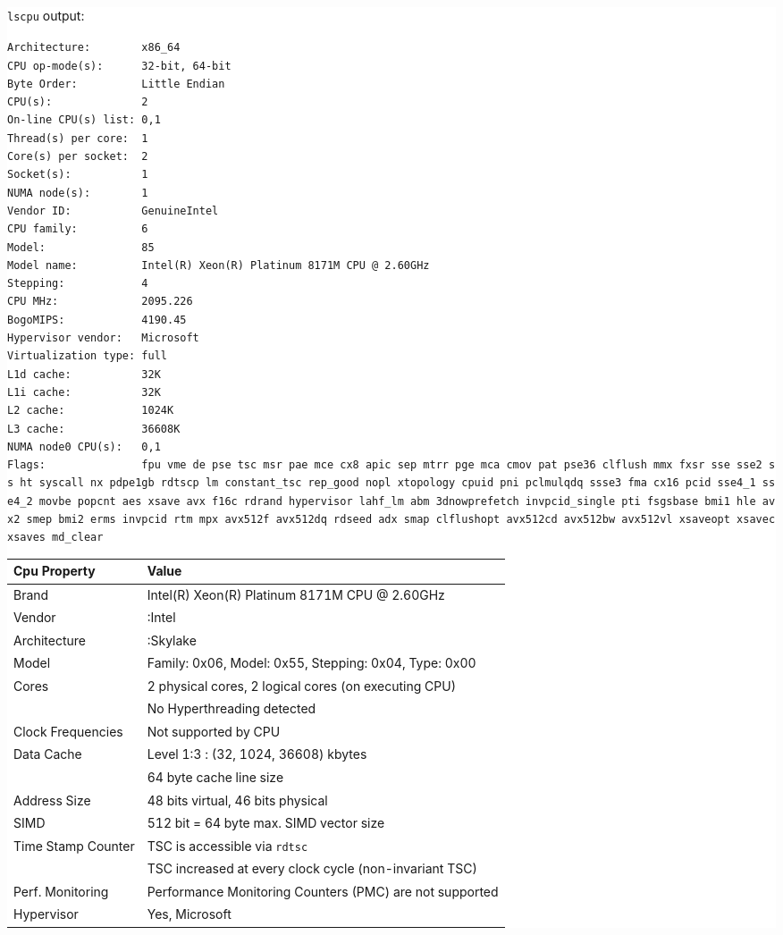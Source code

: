 `lscpu` output:

    Architecture:        x86_64
    CPU op-mode(s):      32-bit, 64-bit
    Byte Order:          Little Endian
    CPU(s):              2
    On-line CPU(s) list: 0,1
    Thread(s) per core:  1
    Core(s) per socket:  2
    Socket(s):           1
    NUMA node(s):        1
    Vendor ID:           GenuineIntel
    CPU family:          6
    Model:               85
    Model name:          Intel(R) Xeon(R) Platinum 8171M CPU @ 2.60GHz
    Stepping:            4
    CPU MHz:             2095.226
    BogoMIPS:            4190.45
    Hypervisor vendor:   Microsoft
    Virtualization type: full
    L1d cache:           32K
    L1i cache:           32K
    L2 cache:            1024K
    L3 cache:            36608K
    NUMA node0 CPU(s):   0,1
    Flags:               fpu vme de pse tsc msr pae mce cx8 apic sep mtrr pge mca cmov pat pse36 clflush mmx fxsr sse sse2 ss ht syscall nx pdpe1gb rdtscp lm constant_tsc rep_good nopl xtopology cpuid pni pclmulqdq ssse3 fma cx16 pcid sse4_1 sse4_2 movbe popcnt aes xsave avx f16c rdrand hypervisor lahf_lm abm 3dnowprefetch invpcid_single pti fsgsbase bmi1 hle avx2 smep bmi2 erms invpcid rtm mpx avx512f avx512dq rdseed adx smap clflushopt avx512cd avx512bw avx512vl xsaveopt xsavec xsaves md_clear
    

| Cpu Property       | Value                                                   |
|:------------------ |:------------------------------------------------------- |
| Brand              | Intel(R) Xeon(R) Platinum 8171M CPU @ 2.60GHz           |
| Vendor             | :Intel                                                  |
| Architecture       | :Skylake                                                |
| Model              | Family: 0x06, Model: 0x55, Stepping: 0x04, Type: 0x00   |
| Cores              | 2 physical cores, 2 logical cores (on executing CPU)    |
|                    | No Hyperthreading detected                              |
| Clock Frequencies  | Not supported by CPU                                    |
| Data Cache         | Level 1:3 : (32, 1024, 36608) kbytes                    |
|                    | 64 byte cache line size                                 |
| Address Size       | 48 bits virtual, 46 bits physical                       |
| SIMD               | 512 bit = 64 byte max. SIMD vector size                 |
| Time Stamp Counter | TSC is accessible via `rdtsc`                           |
|                    | TSC increased at every clock cycle (non-invariant TSC)  |
| Perf. Monitoring   | Performance Monitoring Counters (PMC) are not supported |
| Hypervisor         | Yes, Microsoft                                          |

